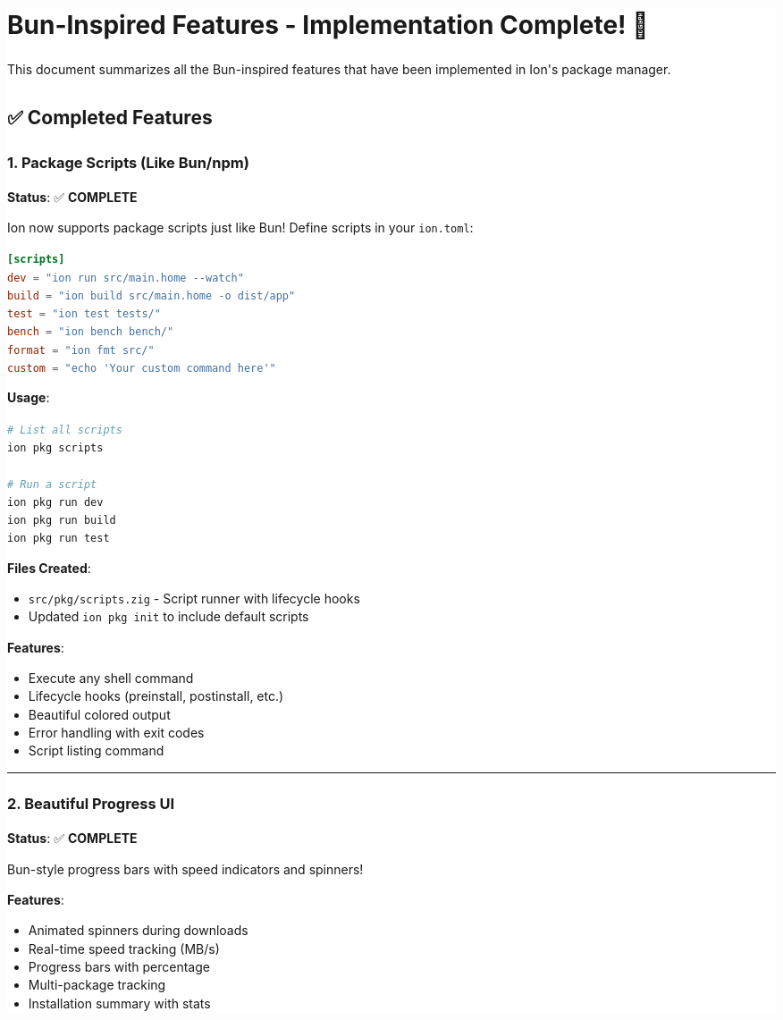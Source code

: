 # Bun-Inspired Features - Implementation Complete! 🎉

This document summarizes all the Bun-inspired features that have been implemented in Ion's package manager.

## ✅ Completed Features

### 1. Package Scripts (Like Bun/npm)

**Status**: ✅ **COMPLETE**

Ion now supports package scripts just like Bun! Define scripts in your `ion.toml`:

```toml
[scripts]
dev = "ion run src/main.home --watch"
build = "ion build src/main.home -o dist/app"
test = "ion test tests/"
bench = "ion bench bench/"
format = "ion fmt src/"
custom = "echo 'Your custom command here'"
```

**Usage**:
```bash
# List all scripts
ion pkg scripts

# Run a script
ion pkg run dev
ion pkg run build
ion pkg run test
```

**Files Created**:
- `src/pkg/scripts.zig` - Script runner with lifecycle hooks
- Updated `ion pkg init` to include default scripts

**Features**:
- Execute any shell command
- Lifecycle hooks (preinstall, postinstall, etc.)
- Beautiful colored output
- Error handling with exit codes
- Script listing command

---

### 2. Beautiful Progress UI

**Status**: ✅ **COMPLETE**

Bun-style progress bars with speed indicators and spinners!

**Features**:
- Animated spinners during downloads
- Real-time speed tracking (MB/s)
- Progress bars with percentage
- Multi-package tracking
- Installation summary with stats
